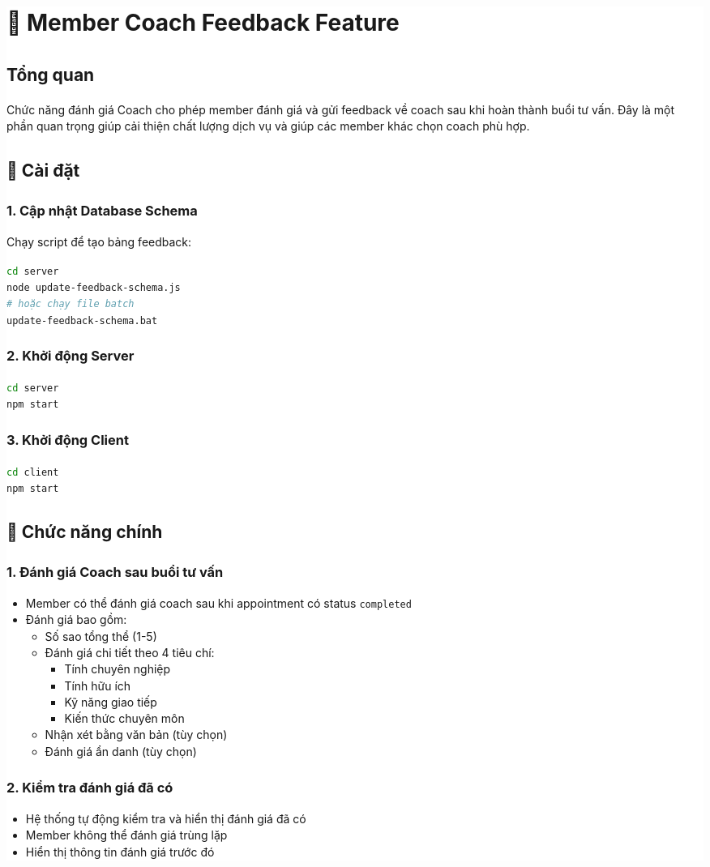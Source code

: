 # 📝 Member Coach Feedback Feature

## Tổng quan

Chức năng đánh giá Coach cho phép member đánh giá và gửi feedback về coach sau khi hoàn thành buổi tư vấn. Đây là một phần quan trọng giúp cải thiện chất lượng dịch vụ và giúp các member khác chọn coach phù hợp.

## 🚀 Cài đặt

### 1. Cập nhật Database Schema

Chạy script để tạo bảng feedback:

```bash
cd server
node update-feedback-schema.js
# hoặc chạy file batch
update-feedback-schema.bat
```

### 2. Khởi động Server

```bash
cd server
npm start
```

### 3. Khởi động Client

```bash
cd client
npm start
```

## 🎯 Chức năng chính

### 1. **Đánh giá Coach sau buổi tư vấn**
- Member có thể đánh giá coach sau khi appointment có status `completed`
- Đánh giá bao gồm:
  - Số sao tổng thể (1-5)
  - Đánh giá chi tiết theo 4 tiêu chí:
    - Tính chuyên nghiệp
    - Tính hữu ích
    - Kỹ năng giao tiếp
    - Kiến thức chuyên môn
  - Nhận xét bằng văn bản (tùy chọn)
  - Đánh giá ẩn danh (tùy chọn)

### 2. **Kiểm tra đánh giá đã có**
- Hệ thống tự động kiểm tra và hiển thị đánh giá đã có
- Member không thể đánh giá trùng lặp
- Hiển thị thông tin đánh giá trước đó
